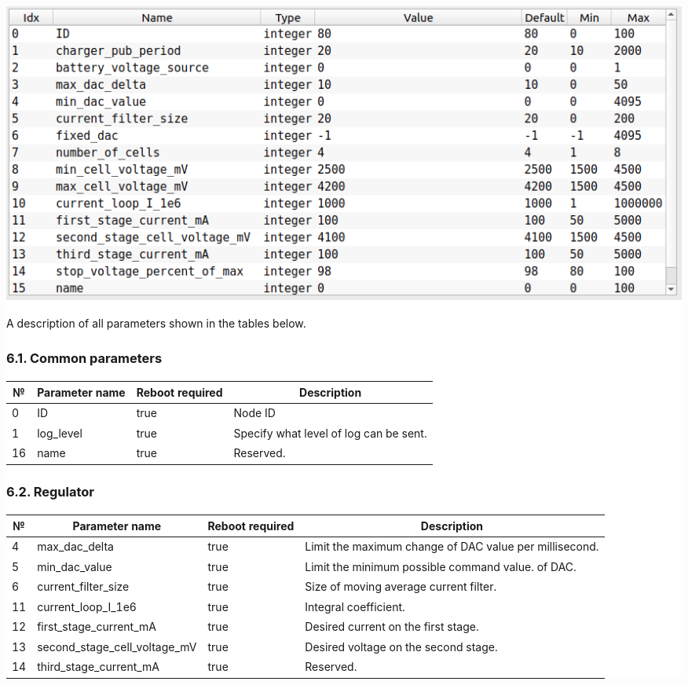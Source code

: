 ![scheme](../../assets/charger/parameters.png?raw=true "scheme")

A description of all parameters shown in the tables below.

### 6.1. Common parameters

| № | Parameter name   | Reboot required | Description |
| - | ---------------- | --------------- | ----------- |
| 0 | ID               | true            | Node ID     |
| 1 | log_level        | true            | Specify what level of log can be sent. |
| 16| name             |true             | Reserved. |

### 6.2. Regulator

| № | Parameter name               | Reboot required | Description |
| - | ---------------------------- | --------------- | ----------- |
| 4 | max_dac_delta                | true            | Limit the maximum change of DAC value per millisecond. |
| 5 | min_dac_value                | true            | Limit the minimum possible command value. of DAC. |
| 6 | current_filter_size          | true            | Size of moving average current filter. |
| 11| current_loop_I_1e6           | true            | Integral coefficient. |
| 12| first_stage_current_mA       | true            | Desired current on the first stage. |
| 13| second_stage_cell_voltage_mV | true            | Desired voltage on the second stage. |
| 14| third_stage_current_mA       | true            | Reserved. |
